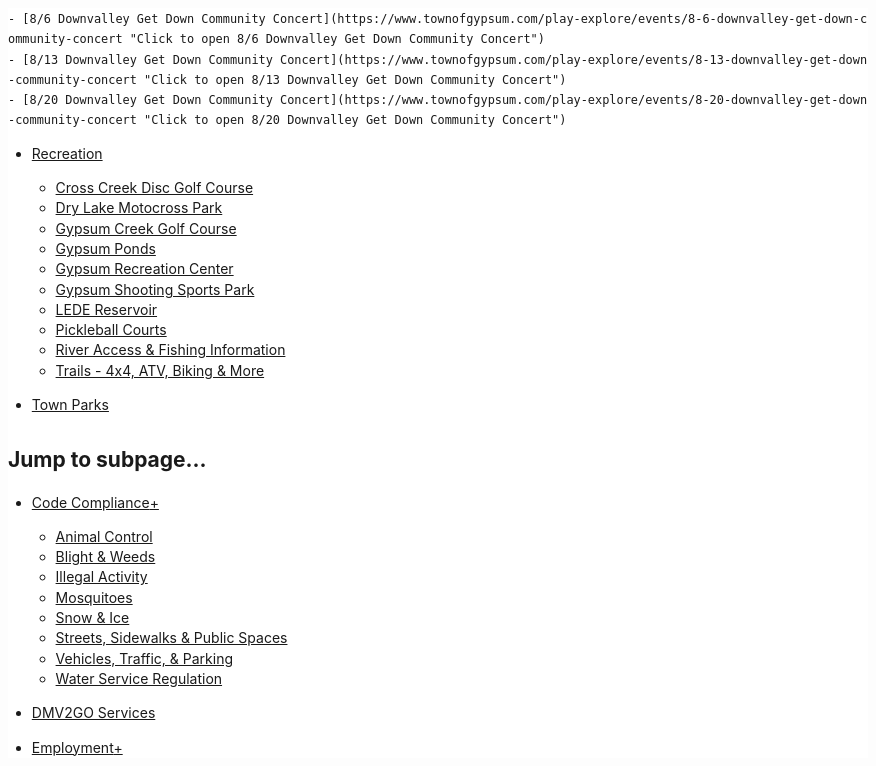     - [8/6 Downvalley Get Down Community Concert](https://www.townofgypsum.com/play-explore/events/8-6-downvalley-get-down-community-concert "Click to open 8/6 Downvalley Get Down Community Concert")
    - [8/13 Downvalley Get Down Community Concert](https://www.townofgypsum.com/play-explore/events/8-13-downvalley-get-down-community-concert "Click to open 8/13 Downvalley Get Down Community Concert")
    - [8/20 Downvalley Get Down Community Concert](https://www.townofgypsum.com/play-explore/events/8-20-downvalley-get-down-community-concert "Click to open 8/20 Downvalley Get Down Community Concert")
  
  
  
  - [Recreation](https://www.townofgypsum.com/play-explore/recreation "Click to open Recreation")
    
    - [Cross Creek Disc Golf Course](https://www.townofgypsum.com/play-explore/recreation/cross-creek-disc-golf-course "Click to open Cross Creek Disc Golf Course")
    - [Dry Lake Motocross Park](https://www.townofgypsum.com/play-explore/recreation/dry-lake-motocross-park "Click to open Dry Lake Motocross Park")
    - [Gypsum Creek Golf Course](https://www.townofgypsum.com/play-explore/recreation/gypsum-creek-golf-course "Click to open Gypsum Creek Golf Course")
    - [Gypsum Ponds](https://www.townofgypsum.com/play-explore/recreation/gypsum-ponds "Click to open Gypsum Ponds")
    - [Gypsum Recreation Center](https://www.townofgypsum.com/play-explore/recreation/gypsum-recreation-center "Click to open Gypsum Recreation Center")
    - [Gypsum Shooting Sports Park](https://www.townofgypsum.com/play-explore/recreation/gypsum-shooting-sports-park "Click to open Gypsum Shooting Sports Park")
    - [LEDE Reservoir](https://www.townofgypsum.com/play-explore/recreation/lede-reservoir "Click to open LEDE Reservoir")
    - [Pickleball Courts](https://www.townofgypsum.com/play-explore/recreation/pickleball-courts "Click to open Pickleball Courts")
    - [River Access &amp; Fishing Information](https://www.townofgypsum.com/play-explore/recreation/river-access-fishing-information-1294 "Eagle River Access & Fishing Information")
    - [Trails - 4x4, ATV, Biking &amp; More](https://www.townofgypsum.com/play-explore/recreation/trails-4x4-atv-biking-more "Click to open Trails - 4x4, ATV, Biking & More")
  
  
  
  - [Town Parks](https://www.townofgypsum.com/play-explore/town-parks "Click to open Town Parks")

## Jump to subpage...

- [Code Compliance](https://www.townofgypsum.com/town-hall/code-compliance)[+](https:void%280%29 "Expand/Collapse subpages under Sidenav Item with Children")
  
  - [Animal Control](https://www.townofgypsum.com/town-hall/code-enforcement/animal-control)
  - [Blight &amp; Weeds](https://www.townofgypsum.com/town-hall/code-enforcement/blight-weeds)
  - [Illegal Activity](https://www.townofgypsum.com/town-hall/code-enforcement/illegal-activity)
  - [Mosquitoes](https://www.townofgypsum.com/town-hall/code-compliance/mosquitoes)
  - [Snow &amp; Ice](https://www.townofgypsum.com/town-hall/code-enforcement/snow-ice)
  - [Streets, Sidewalks &amp; Public Spaces](https://www.townofgypsum.com/town-hall/code-enforcement/streets-sidewalks-public-spaces)
  - [Vehicles, Traffic, &amp; Parking](https://www.townofgypsum.com/town-hall/code-enforcement/vehicles-traffic-parking)
  - [Water Service Regulation](https://www.townofgypsum.com/town-hall/code-enforcement/water-service-regulation)
- [DMV2GO Services](https://www.townofgypsum.com/town-hall/dmv-services)
- [Employment](https://www.townofgypsum.com/town-hall/employment)[+](https:void%280%29 "Expand/Collapse subpages under Sidenav Item with Children")
  